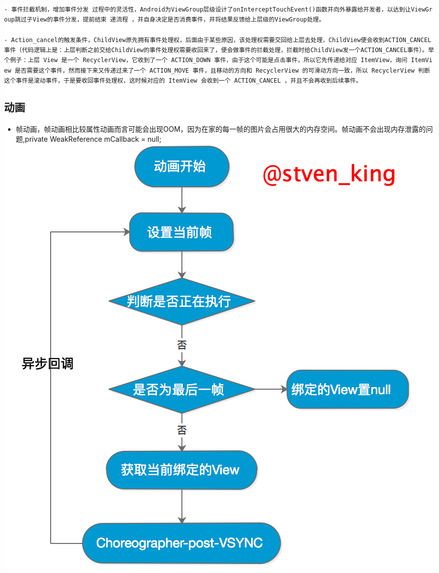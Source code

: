     - 事件拦截机制，增加事件分发 过程中的灵活性，Android为ViewGroup层级设计了onInterceptTouchEvent()函数并向外暴露给开发者，以达到让ViewGroup跳过子View的事件分发，提前结束 递流程 ，并自身决定是否消费事件，并将结果反馈给上层级的ViewGroup处理。

    - Action_cancel的触发条件，ChildView原先拥有事件处理权，后面由于某些原因，该处理权需要交回给上层去处理，ChildView便会收到ACTION_CANCEL事件（代码逻辑上是：上层判断之前交给ChildView的事件处理权需要收回来了，便会做事件的拦截处理，拦截时给ChildView发一个ACTION_CANCEL事件）。举个例子：上层 View 是一个 RecyclerView，它收到了一个 ACTION_DOWN 事件，由于这个可能是点击事件，所以它先传递给对应 ItemView，询问 ItemView 是否需要这个事件，然而接下来又传递过来了一个 ACTION_MOVE 事件，且移动的方向和 RecyclerView 的可滑动方向一致，所以 RecyclerView 判断这个事件是滚动事件，于是要收回事件处理权，这时候对应的 ItemView 会收到一个 ACTION_CANCEL ，并且不会再收到后续事件。



## 动画


- 帧动画，帧动画相比较属性动画而言可能会出现OOM，因为在家的每一帧的图片会占用很大的内存空间。帧动画不会出现内存泄露的问题,private WeakReference<Callback> mCallback = null;
![](./7.jpg)
